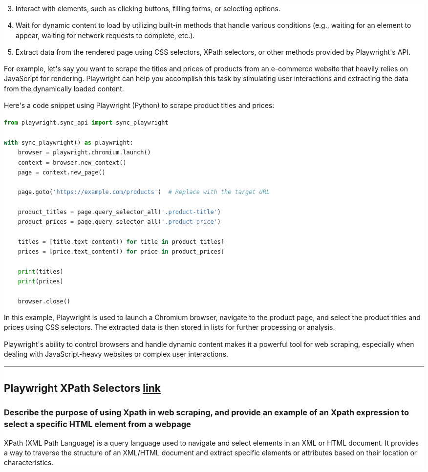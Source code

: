 3. Interact with elements, such as clicking buttons, filling forms, or selecting options.

4. Wait for dynamic content to load by utilizing built-in methods that handle various conditions (e.g., waiting for an element to appear, waiting for network requests to complete, etc.).

5. Extract data from the rendered page using CSS selectors, XPath selectors, or other methods provided by Playwright's API.

For example, let's say you want to scrape the titles and prices of products from an e-commerce website that heavily relies on JavaScript for rendering. Playwright can help you accomplish this task by simulating user interactions and extracting the data from the dynamically loaded content.

Here's a code snippet using Playwright (Python) to scrape product titles and prices:

```python
from playwright.sync_api import sync_playwright

with sync_playwright() as playwright:
    browser = playwright.chromium.launch()
    context = browser.new_context()
    page = context.new_page()

    page.goto('https://example.com/products')  # Replace with the target URL

    product_titles = page.query_selector_all('.product-title')
    product_prices = page.query_selector_all('.product-price')

    titles = [title.text_content() for title in product_titles]
    prices = [price.text_content() for price in product_prices]

    print(titles)
    print(prices)

    browser.close()

```

In this example, Playwright is used to launch a Chromium browser, navigate to the product page, and select the product titles and prices using CSS selectors. The extracted data is then stored in lists for further processing or analysis.

Playwright's ability to control browsers and handle dynamic content makes it a powerful tool for web scraping, especially when dealing with JavaScript-heavy websites or complex user interactions.

------------------

## Playwright XPath Selectors [link](https://www.scrapehero.com/how-to-prevent-getting-blacklisted-while-scraping/)

### Describe the purpose of using Xpath in web scraping, and provide an example of an Xpath expression to select a specific HTML element from a webpage

XPath (XML Path Language) is a query language used to navigate and select elements in an XML or HTML document. It provides a way to traverse the structure of an XML/HTML document and extract specific elements or attributes based on their location or characteristics.
